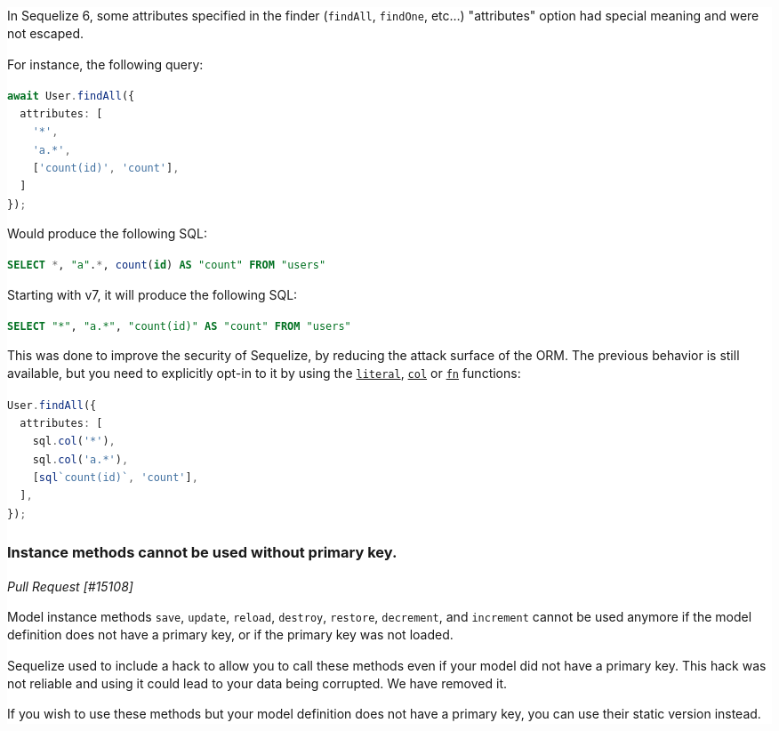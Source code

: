 In Sequelize 6, some attributes specified in the finder (`findAll`, `findOne`, etc…) "attributes" option had special meaning and were not escaped.

For instance, the following query:

```ts
await User.findAll({
  attributes: [
    '*',
    'a.*',
    ['count(id)', 'count'],
  ]
});
```

Would produce the following SQL:

```sql
SELECT *, "a".*, count(id) AS "count" FROM "users"
```

Starting with v7, it will produce the following SQL:

```sql
SELECT "*", "a.*", "count(id)" AS "count" FROM "users"
```

This was done to improve the security of Sequelize, by reducing the attack surface of the ORM. 
The previous behavior is still available, but you need to explicitly opt-in to it by using the [`literal`](pathname:///api/v7/variables/_sequelize_core.index.sql.literal.html), 
[`col`](pathname:///api/v7/variables/_sequelize_core.index.sql.col.html) or [`fn`](pathname:///api/v7/variables/_sequelize_core.index.sql.fn.html) functions:

```ts
User.findAll({
  attributes: [
    sql.col('*'),
    sql.col('a.*'),
    [sql`count(id)`, 'count'],
  ],
});
```

### Instance methods cannot be used without primary key.

*Pull Request [#15108]*

Model instance methods `save`, `update`, `reload`, `destroy`, `restore`, `decrement`, and `increment` cannot be used anymore 
if the model definition does not have a primary key, or if the primary key was not loaded.

Sequelize used to include a hack to allow you to call these methods even if your model did not have a primary key. 
This hack was not reliable and using it could lead to your data being corrupted. We have removed it.

If you wish to use these methods but your model definition does not have a primary key, you can use their static version instead.


[^issue-1]: https://github.com/sequelize/meetings/issues/5
[#14352]: https://github.com/sequelize/sequelize/pull/14352
[#14447]: https://github.com/sequelize/sequelize/pull/14447
[#14505]: https://github.com/sequelize/sequelize/pull/14505
[#14280]: https://github.com/sequelize/sequelize/pull/14280
[#14619]: https://github.com/sequelize/sequelize/pull/14619
[#15431]: https://github.com/sequelize/sequelize/pull/15431
[#15374]: https://github.com/sequelize/sequelize/pull/15374
[#15375]: https://github.com/sequelize/sequelize/pull/15375
[#15108]: https://github.com/sequelize/sequelize/pull/15108
[#15292]: https://github.com/sequelize/sequelize/pull/15292
[#15598]: https://github.com/sequelize/sequelize/pull/15598